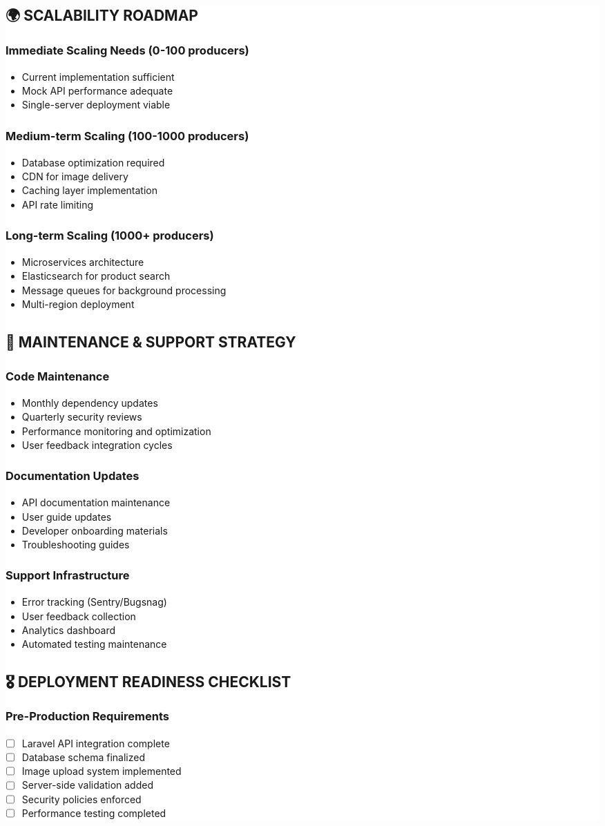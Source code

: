 ## 🌍 SCALABILITY ROADMAP

### Immediate Scaling Needs (0-100 producers)
- Current implementation sufficient
- Mock API performance adequate
- Single-server deployment viable

### Medium-term Scaling (100-1000 producers)
- Database optimization required
- CDN for image delivery
- Caching layer implementation
- API rate limiting

### Long-term Scaling (1000+ producers)
- Microservices architecture
- Elasticsearch for product search
- Message queues for background processing
- Multi-region deployment

## 🔄 MAINTENANCE & SUPPORT STRATEGY

### Code Maintenance
- Monthly dependency updates
- Quarterly security reviews
- Performance monitoring and optimization
- User feedback integration cycles

### Documentation Updates
- API documentation maintenance
- User guide updates
- Developer onboarding materials
- Troubleshooting guides

### Support Infrastructure
- Error tracking (Sentry/Bugsnag)
- User feedback collection
- Analytics dashboard
- Automated testing maintenance

## 🎖️ DEPLOYMENT READINESS CHECKLIST

### Pre-Production Requirements
- [ ] Laravel API integration complete
- [ ] Database schema finalized
- [ ] Image upload system implemented
- [ ] Server-side validation added
- [ ] Security policies enforced
- [ ] Performance testing completed
